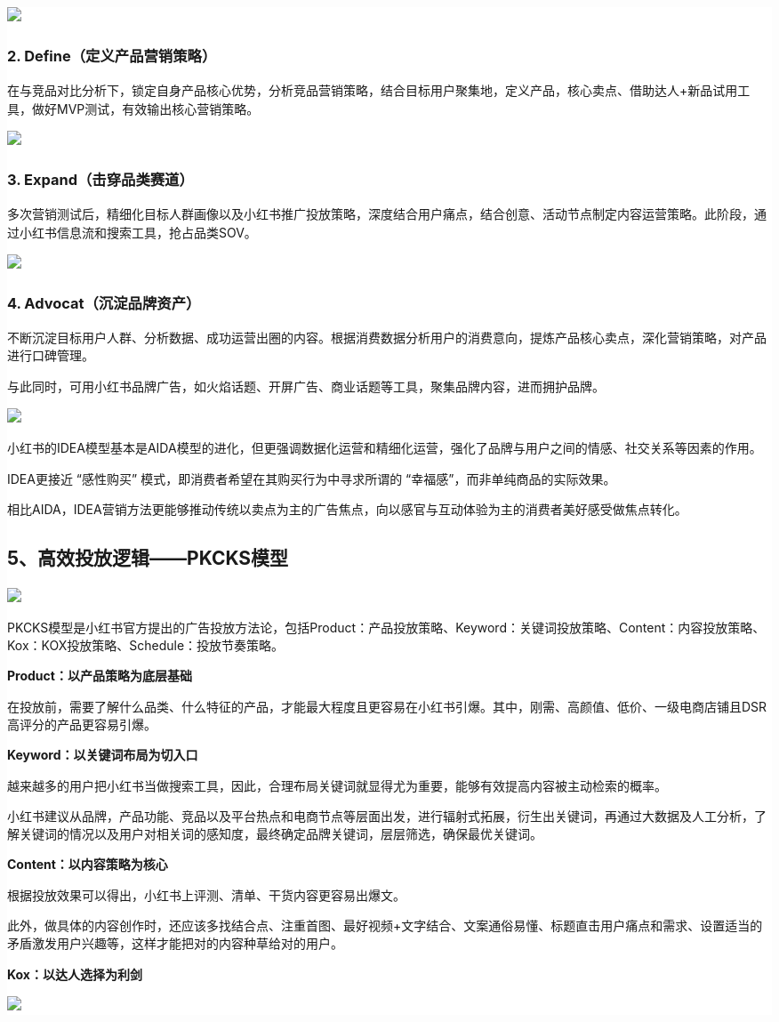 ![](https://image.woshipm.com/2024/06/24/70826e12-31c4-11ef-90af-00163e142b65.png)

### 2\. Define（定义产品营销策略）

在与竞品对比分析下，锁定自身产品核心优势，分析竞品营销策略，结合目标用户聚集地，定义产品，核心卖点、借助达人+新品试用工具，做好MVP测试，有效输出核心营销策略。

![](https://image.woshipm.com/2024/06/24/71053e00-31c4-11ef-90af-00163e142b65.png)

### 3\. Expand（击穿品类赛道）

多次营销测试后，精细化目标人群画像以及小红书推广投放策略，深度结合用户痛点，结合创意、活动节点制定内容运营策略。此阶段，通过小红书信息流和搜索工具，抢占品类SOV。

![](https://image.woshipm.com/2024/06/24/7172a828-31c4-11ef-90af-00163e142b65.png)

### 4\. Advocat（沉淀品牌资产）

不断沉淀目标用户人群、分析数据、成功运营出圈的内容。根据消费数据分析用户的消费意向，提炼产品核心卖点，深化营销策略，对产品进行口碑管理。

与此同时，可用小红书品牌广告，如火焰话题、开屏广告、商业话题等工具，聚集品牌内容，进而拥护品牌。

![](https://image.woshipm.com/2024/06/24/7200af56-31c4-11ef-90af-00163e142b65.png)

小红书的IDEA模型基本是AIDA模型的进化，但更强调数据化运营和精细化运营，强化了品牌与用户之间的情感、社交关系等因素的作用。

IDEA更接近 “感性购买” 模式，即消费者希望在其购买行为中寻求所谓的 “幸福感”，而非单纯商品的实际效果。

相比AIDA，IDEA营销方法更能够推动传统以卖点为主的广告焦点，向以感官与互动体验为主的消费者美好感受做焦点转化。

## 5、高效投放逻辑——PKCKS模型

![](https://image.woshipm.com/2024/06/24/72658c6e-31c4-11ef-90af-00163e142b65.png)

PKCKS模型是小红书官方提出的广告投放方法论，包括Product：产品投放策略、Keyword：关键词投放策略、Content：内容投放策略、Kox：KOX投放策略、Schedule：投放节奏策略。

**Product：以产品策略为底层基础**

在投放前，需要了解什么品类、什么特征的产品，才能最大程度且更容易在小红书引爆。其中，刚需、高颜值、低价、一级电商店铺且DSR高评分的产品更容易引爆。

**Keyword：以关键词布局为切入口**

越来越多的用户把小红书当做搜索工具，因此，合理布局关键词就显得尤为重要，能够有效提高内容被主动检索的概率。

小红书建议从品牌，产品功能、竞品以及平台热点和电商节点等层面出发，进行辐射式拓展，衍生出关键词，再通过大数据及人工分析，了解关键词的情况以及用户对相关词的感知度，最终确定品牌关键词，层层筛选，确保最优关键词。

**Content：以内容策略为核心**

根据投放效果可以得出，小红书上评测、清单、干货内容更容易出爆文。

此外，做具体的内容创作时，还应该多找结合点、注重首图、最好视频+文字结合、文案通俗易懂、标题直击用户痛点和需求、设置适当的矛盾激发用户兴趣等，这样才能把对的内容种草给对的用户。

**Kox：以达人选择为利剑**

![](https://image.woshipm.com/2024/06/24/72c2c88e-31c4-11ef-90af-00163e142b65.png)
